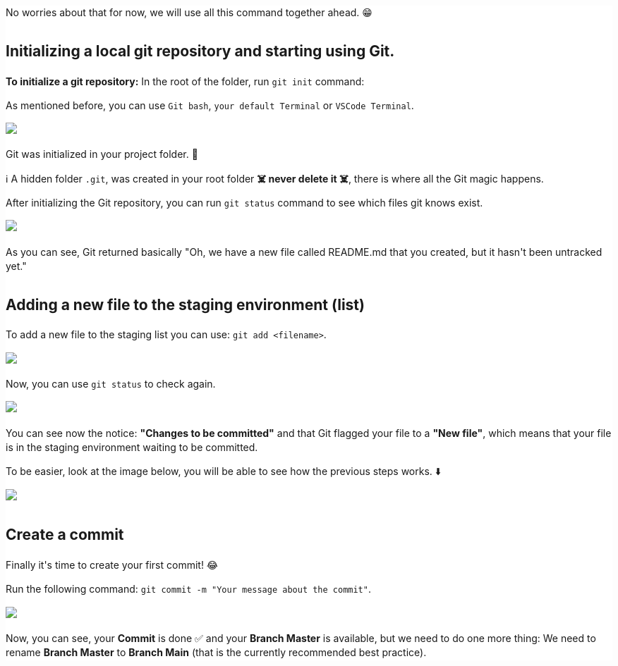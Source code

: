 No worries about that for now, we will use all this command together ahead. 😁

## Initializing a local git repository and starting using Git.

**To initialize a git repository:** In the root of the folder, run `git init` command:

As mentioned before, you can use `Git bash`, `your default Terminal` or `VSCode Terminal`.

<img src="https://res.cloudinary.com/dvgb6dadg/image/upload/v1694364233/Tutorial%20-%20How%20To%20Use%20Git/05-henriqpohl-git-init_vzdwnt.jpg">

Git was initialized in your project folder. 🥳

ℹ️ A hidden folder `.git`, was created in your root folder **☠️ never delete it ☠️**, there is where all the Git magic happens.

After initializing the Git repository, you can run `git status` command to see which files git knows exist.

<img src="https://res.cloudinary.com/dvgb6dadg/image/upload/v1694364234/Tutorial%20-%20How%20To%20Use%20Git/06-henriqpohl-git-status_ofkb7b.jpg">

As you can see, Git returned basically "Oh, we have a new file called README.md that you created, but it hasn't been untracked yet."

## Adding a new file to the staging environment (list)

To add a new file to the staging list you can use: `git add <filename>`.

<img src="https://res.cloudinary.com/dvgb6dadg/image/upload/v1694364234/Tutorial%20-%20How%20To%20Use%20Git/07-henriqpohl-git-add_wcliij.jpg">

Now, you can use `git status` to check again.

<img src="https://res.cloudinary.com/dvgb6dadg/image/upload/v1694364236/Tutorial%20-%20How%20To%20Use%20Git/08-henriqpohl-git-add-status_a9ge21.jpg">

You can see now the notice: **"Changes to be committed"** and that Git flagged your file to a **"New file"**, which means that your file is in the staging environment waiting to be committed.

To be easier, look at the image below, you will be able to see how the previous steps works. ⬇️
<br>

<img src="https://res.cloudinary.com/dvgb6dadg/image/upload/v1694364237/Tutorial%20-%20How%20To%20Use%20Git/09-henriqpohl-how-git-works_scfdl2.jpg">

<br>

## Create a commit

Finally it's time to create your first commit! 😂

Run the following command: `git commit -m "Your message about the commit"`.

<img src="https://res.cloudinary.com/dvgb6dadg/image/upload/v1694364237/Tutorial%20-%20How%20To%20Use%20Git/10-henriqpohl-git-commit_mlxm0w.jpg">

Now, you can see, your **Commit** is done ✅ and your **Branch Master** is available, but we need to do one more thing: We need to rename **Branch Master** to **Branch Main** (that is the currently recommended best practice).
